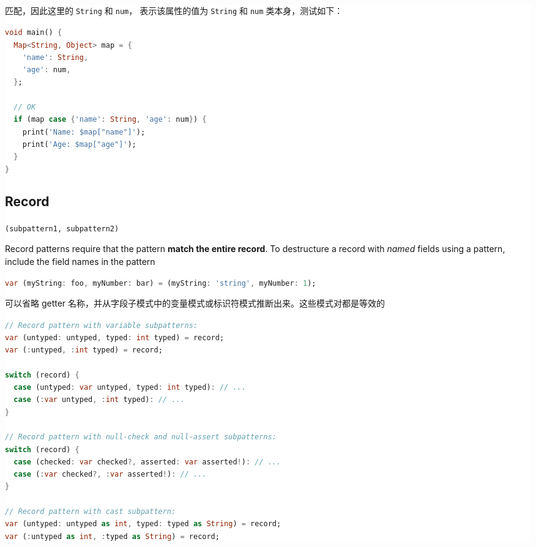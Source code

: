 匹配，因此这里的 `String` 和 `num`， 表示该属性的值为 `String` 和 `num` 类本身，测试如下：

```dart
void main() {
  Map<String, Object> map = {
    'name': String,
    'age': num,
  };

  // OK
  if (map case {'name': String, 'age': num}) {
    print('Name: $map["name"]');
    print('Age: $map["age"]');
  }
}


```





## Record 

`(subpattern1, subpattern2)`

Record patterns require that the pattern **match the entire record**. To destructure a record with *named* fields using a pattern, include the field names in the pattern

```dart
var (myString: foo, myNumber: bar) = (myString: 'string', myNumber: 1);
```

可以省略 getter 名称，并从字段子模式中的变量模式或标识符模式推断出来。这些模式对都是等效的

```dart
// Record pattern with variable subpatterns:
var (untyped: untyped, typed: int typed) = record;
var (:untyped, :int typed) = record;

switch (record) {
  case (untyped: var untyped, typed: int typed): // ...
  case (:var untyped, :int typed): // ...
}

// Record pattern with null-check and null-assert subpatterns:
switch (record) {
  case (checked: var checked?, asserted: var asserted!): // ...
  case (:var checked?, :var asserted!): // ...
}

// Record pattern with cast subpattern:
var (untyped: untyped as int, typed: typed as String) = record;
var (:untyped as int, :typed as String) = record;
```
